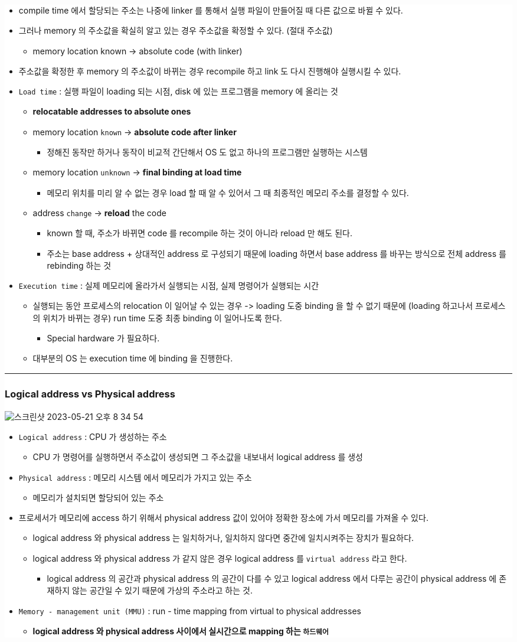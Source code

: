   - compile time 에서 할당되는 주소는 나중에 linker 를 통해서 실행 파일이 만들어질 때 다른 값으로 바뀔 수 있다.

  - 그러나 memory 의 주소값을 확실히 알고 있는 경우 주소값을 확정할 수 있다. (절대 주소값)

    - memory location known -> absolute code (with linker)

  - 주소값을 확정한 후 memory 의 주소값이 바뀌는 경우 recompile 하고 link 도 다시 진행해야 실행시킬 수 있다.

- `Load time` : 실행 파일이 loading 되는 시점, disk 에 있는 프로그램을 memory 에 올리는 것

  - **relocatable addresses to absolute ones**

  - memory location `known` -> **absolute code after linker**

    - 정해진 동작만 하거나 동작이 비교적 간단해서 OS 도 없고 하나의 프로그램만 실행하는 시스템

  - memory location `unknown` -> **final binding at load time**

    - 메모리 위치를 미리 알 수 없는 경우 load 할 때 알 수 있어서 그 때 최종적인 메모리 주소를 결정할 수 있다.

  - address `change` -> **reload** the code

    - known 할 때, 주소가 바뀌면 code 를 recompile 하는 것이 아니라 reload 만 해도 된다.

    - 주소는 base address + 상대적인 address 로 구성되기 때문에 loading 하면서 base address 를 바꾸는 방식으로 전체 address 를 rebinding 하는 것

- `Execution time` : 실제 메모리에 올라가서 실행되는 시점, 실제 명령어가 실행되는 시간

  - 실행되는 동안 프로세스의 relocation 이 일어날 수 있는 경우 -> loading 도중 binding 을 할 수 없기 때문에 (loading 하고나서 프로세스의 위치가 바뀌는 경우) run time 도중 최종 binding 이 일어나도록 한다.

    - Special hardware 가 필요하다.

  - 대부분의 OS 는 execution time 에 binding 을 진행한다.

---

### Logical address vs Physical address

<img width="595" alt="스크린샷 2023-05-21 오후 8 34 54" src="https://github.com/jjaehwi/2023_OS/assets/87372606/3f56a873-8c92-4f2a-b03d-390313be3664">

- `Logical address` : CPU 가 생성하는 주소

  - CPU 가 명령어를 실행하면서 주소값이 생성되면 그 주소값을 내보내서 logical address 를 생성

- `Physical address` : 메모리 시스템 에서 메모리가 가지고 있는 주소

  - 메모리가 설치되면 할당되어 있는 주소

- 프로세서가 메모리에 access 하기 위해서 physical address 값이 있어야 정확한 장소에 가서 메모리를 가져올 수 있다.

  - logical address 와 physical address 는 일치하거나, 일치하지 않다면 중간에 일치시켜주는 장치가 필요하다.

  - logical address 와 physical address 가 같지 않은 경우 logical address 를 `virtual address` 라고 한다.

    - logical address 의 공간과 physical address 의 공간이 다를 수 있고 logical address 에서 다루는 공간이 physical address 에 존재하지 않는 공간일 수 있기 때문에 가상의 주소라고 하는 것.

- `Memory - management unit (MMU)` : run - time mapping from virtual to physical addresses

  - **logical address 와 physical address 사이에서 실시간으로 mapping 하는 `하드웨어`**
